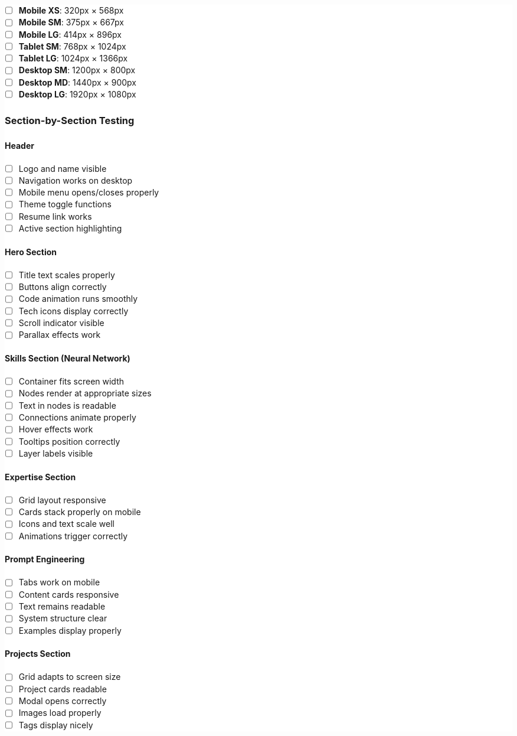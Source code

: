 - [ ] **Mobile XS**: 320px × 568px
- [ ] **Mobile SM**: 375px × 667px  
- [ ] **Mobile LG**: 414px × 896px
- [ ] **Tablet SM**: 768px × 1024px
- [ ] **Tablet LG**: 1024px × 1366px
- [ ] **Desktop SM**: 1200px × 800px
- [ ] **Desktop MD**: 1440px × 900px
- [ ] **Desktop LG**: 1920px × 1080px

### **Section-by-Section Testing**

#### **Header**
- [ ] Logo and name visible
- [ ] Navigation works on desktop
- [ ] Mobile menu opens/closes properly
- [ ] Theme toggle functions
- [ ] Resume link works
- [ ] Active section highlighting

#### **Hero Section**
- [ ] Title text scales properly
- [ ] Buttons align correctly
- [ ] Code animation runs smoothly
- [ ] Tech icons display correctly
- [ ] Scroll indicator visible
- [ ] Parallax effects work

#### **Skills Section (Neural Network)**
- [ ] Container fits screen width
- [ ] Nodes render at appropriate sizes
- [ ] Text in nodes is readable
- [ ] Connections animate properly
- [ ] Hover effects work
- [ ] Tooltips position correctly
- [ ] Layer labels visible

#### **Expertise Section**
- [ ] Grid layout responsive
- [ ] Cards stack properly on mobile
- [ ] Icons and text scale well
- [ ] Animations trigger correctly

#### **Prompt Engineering**
- [ ] Tabs work on mobile
- [ ] Content cards responsive
- [ ] Text remains readable
- [ ] System structure clear
- [ ] Examples display properly

#### **Projects Section**
- [ ] Grid adapts to screen size
- [ ] Project cards readable
- [ ] Modal opens correctly
- [ ] Images load properly
- [ ] Tags display nicely
